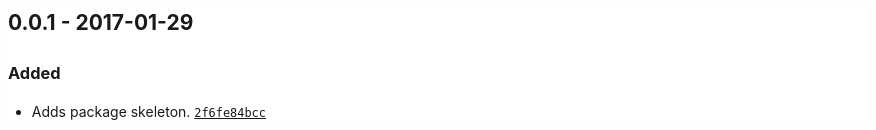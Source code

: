 ## 0.0.1 - 2017-01-29

### Added
- Adds package skeleton. [`2f6fe84bcc`](https://github.com/craigpaul/laravel-postmark/commit/2f6fe84bcc)

[Unreleased]: https://github.com/craigpaul/laravel-postmark/compare/v2.9.1...HEAD
[2.9.1]: https://github.com/craigpaul/laravel-postmark/compare/v2.9.0...v2.9.1
[2.9.0]: https://github.com/craigpaul/laravel-postmark/compare/v2.8.2...v2.9.0
[2.8.2]: https://github.com/craigpaul/laravel-postmark/compare/v2.8.1...v2.8.2
[2.8.1]: https://github.com/craigpaul/laravel-postmark/compare/v2.8.0...v2.8.1
[2.8.0]: https://github.com/craigpaul/laravel-postmark/compare/v2.7.2...v2.8.0
[2.7.2]: https://github.com/craigpaul/laravel-postmark/compare/v2.7.1...v2.7.2
[2.7.1]: https://github.com/craigpaul/laravel-postmark/compare/v2.7.0...v2.7.1
[2.7.0]: https://github.com/craigpaul/laravel-postmark/compare/v2.6.0...v2.7.0
[2.6.0]: https://github.com/craigpaul/laravel-postmark/compare/v2.5.0...v2.6.0
[2.5.0]: https://github.com/craigpaul/laravel-postmark/compare/v2.4.1...v2.5.0
[2.4.1]: https://github.com/craigpaul/laravel-postmark/compare/v2.4.0...v2.4.1
[2.4.0]: https://github.com/craigpaul/laravel-postmark/compare/v2.3.2...v2.4.0
[2.3.2]: https://github.com/craigpaul/laravel-postmark/compare/v2.3.1...v2.3.2
[2.3.1]: https://github.com/craigpaul/laravel-postmark/compare/v2.3.0...v2.3.1
[2.3.0]: https://github.com/craigpaul/laravel-postmark/compare/v2.2.0...v2.3.0
[2.2.0]: https://github.com/craigpaul/laravel-postmark/compare/v2.1.8...v2.2.0
[2.1.8]: https://github.com/craigpaul/laravel-postmark/compare/v2.1.7...v2.1.8
[2.1.7]: https://github.com/craigpaul/laravel-postmark/compare/v2.1.6...v2.1.7
[2.1.6]: https://github.com/craigpaul/laravel-postmark/compare/v2.1.5...v2.1.6
[2.1.5]: https://github.com/craigpaul/laravel-postmark/compare/v2.1.4...v2.1.5
[2.1.4]: https://github.com/craigpaul/laravel-postmark/compare/v2.1.3...v2.1.4
[2.1.3]: https://github.com/craigpaul/laravel-postmark/compare/v2.1.2...v2.1.3
[2.1.2]: https://github.com/craigpaul/laravel-postmark/compare/v2.1.1...v2.1.2
[2.1.1]: https://github.com/craigpaul/laravel-postmark/compare/v2.1.0...v2.1.1
[2.1.0]: https://github.com/craigpaul/laravel-postmark/compare/v2.0.0...v2.1.0
[2.0.0]: https://github.com/craigpaul/laravel-postmark/compare/v1.1.5...v2.0.0
[1.1.5]: https://github.com/craigpaul/laravel-postmark/compare/v1.1.4...v1.1.5
[1.1.4]: https://github.com/craigpaul/laravel-postmark/compare/v1.1.3...v1.1.4
[1.1.3]: https://github.com/craigpaul/laravel-postmark/compare/v1.1.2...v1.1.3
[1.1.2]: https://github.com/craigpaul/laravel-postmark/compare/v1.1.1...v1.1.2
[1.1.1]: https://github.com/craigpaul/laravel-postmark/compare/v1.1.0...v1.1.1
[1.1.0]: https://github.com/craigpaul/laravel-postmark/compare/v1.0.0...v1.1.0
[1.0.0]: https://github.com/craigpaul/laravel-postmark/compare/v0.2.1...v1.0.0
[0.2.1]: https://github.com/craigpaul/laravel-postmark/compare/v0.2.0...v0.2.1
[0.2.0]: https://github.com/craigpaul/laravel-postmark/compare/v0.1.0...v0.2.0
[0.1.0]: https://github.com/craigpaul/laravel-postmark/compare/v0.0.1...v0.1.0
